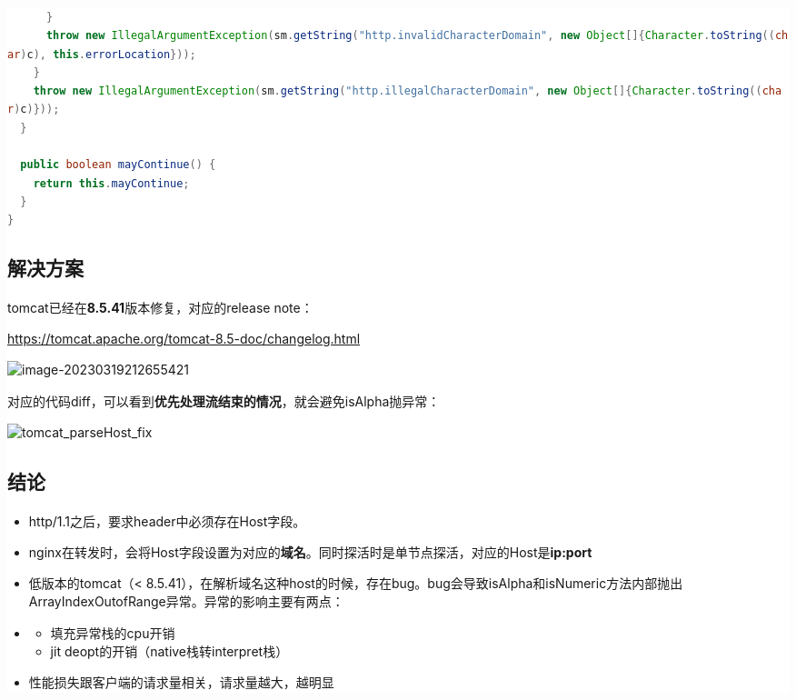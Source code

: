 ```java
      }
      throw new IllegalArgumentException(sm.getString("http.invalidCharacterDomain", new Object[]{Character.toString((char)c), this.errorLocation}));
    }
    throw new IllegalArgumentException(sm.getString("http.illegalCharacterDomain", new Object[]{Character.toString((char)c)}));
  }

  public boolean mayContinue() {
    return this.mayContinue;
  }
}
```

## 解决方案

tomcat已经在**8.5.41**版本修复，对应的release note：

https://tomcat.apache.org/tomcat-8.5-doc/changelog.html

![image-20230319212655421](/image-20230319212655421.png)

对应的代码diff，可以看到**优先处理流结束的情况**，就会避免isAlpha抛异常：

![tomcat_parseHost_fix](/tomcat_parseHost_fix.png)

## 结论

- http/1.1之后，要求header中必须存在Host字段。

- nginx在转发时，会将Host字段设置为对应的**域名**。同时探活时是单节点探活，对应的Host是**ip:port**

- 低版本的tomcat（< 8.5.41），在解析域名这种host的时候，存在bug。bug会导致isAlpha和isNumeric方法内部抛出ArrayIndexOutofRange异常。异常的影响主要有两点：

- - 填充异常栈的cpu开销
  - jit deopt的开销（native栈转interpret栈）

- 性能损失跟客户端的请求量相关，请求量越大，越明显
